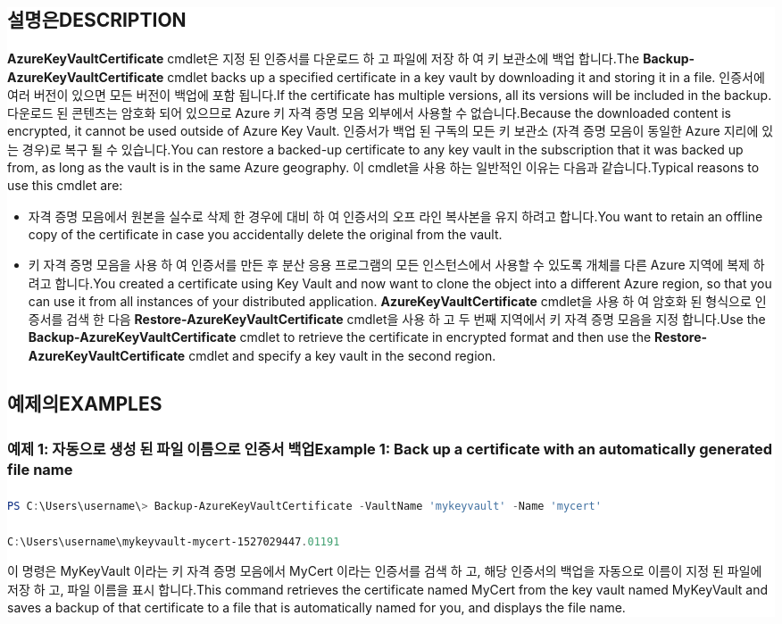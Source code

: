 ## <span data-ttu-id="70ded-107">설명은</span><span class="sxs-lookup"><span data-stu-id="70ded-107">DESCRIPTION</span></span>
<span data-ttu-id="70ded-108">**AzureKeyVaultCertificate** cmdlet은 지정 된 인증서를 다운로드 하 고 파일에 저장 하 여 키 보관소에 백업 합니다.</span><span class="sxs-lookup"><span data-stu-id="70ded-108">The **Backup-AzureKeyVaultCertificate** cmdlet backs up a specified certificate in a key vault by downloading it and storing it in a file.</span></span>
<span data-ttu-id="70ded-109">인증서에 여러 버전이 있으면 모든 버전이 백업에 포함 됩니다.</span><span class="sxs-lookup"><span data-stu-id="70ded-109">If the certificate has multiple versions, all its versions will be included in the backup.</span></span>
<span data-ttu-id="70ded-110">다운로드 된 콘텐츠는 암호화 되어 있으므로 Azure 키 자격 증명 모음 외부에서 사용할 수 없습니다.</span><span class="sxs-lookup"><span data-stu-id="70ded-110">Because the downloaded content is encrypted, it cannot be used outside of Azure Key Vault.</span></span>
<span data-ttu-id="70ded-111">인증서가 백업 된 구독의 모든 키 보관소 (자격 증명 모음이 동일한 Azure 지리에 있는 경우)로 복구 될 수 있습니다.</span><span class="sxs-lookup"><span data-stu-id="70ded-111">You can restore a backed-up certificate to any key vault in the subscription that it was backed up from, as long as the vault is in the same Azure geography.</span></span>
<span data-ttu-id="70ded-112">이 cmdlet을 사용 하는 일반적인 이유는 다음과 같습니다.</span><span class="sxs-lookup"><span data-stu-id="70ded-112">Typical reasons to use this cmdlet are:</span></span> 
- <span data-ttu-id="70ded-113">자격 증명 모음에서 원본을 실수로 삭제 한 경우에 대비 하 여 인증서의 오프 라인 복사본을 유지 하려고 합니다.</span><span class="sxs-lookup"><span data-stu-id="70ded-113">You want to retain an offline copy of the certificate in case you accidentally delete the original from the vault.</span></span>
 
- <span data-ttu-id="70ded-114">키 자격 증명 모음을 사용 하 여 인증서를 만든 후 분산 응용 프로그램의 모든 인스턴스에서 사용할 수 있도록 개체를 다른 Azure 지역에 복제 하려고 합니다.</span><span class="sxs-lookup"><span data-stu-id="70ded-114">You created a certificate using Key Vault and now want to clone the object into a different Azure region, so that you can use it from all instances of your distributed application.</span></span>
<span data-ttu-id="70ded-115">**AzureKeyVaultCertificate** cmdlet을 사용 하 여 암호화 된 형식으로 인증서를 검색 한 다음 **Restore-AzureKeyVaultCertificate** cmdlet을 사용 하 고 두 번째 지역에서 키 자격 증명 모음을 지정 합니다.</span><span class="sxs-lookup"><span data-stu-id="70ded-115">Use the **Backup-AzureKeyVaultCertificate** cmdlet to retrieve the certificate in encrypted format and then use the **Restore-AzureKeyVaultCertificate** cmdlet and specify a key vault in the second region.</span></span>

## <span data-ttu-id="70ded-116">예제의</span><span class="sxs-lookup"><span data-stu-id="70ded-116">EXAMPLES</span></span>

### <span data-ttu-id="70ded-117">예제 1: 자동으로 생성 된 파일 이름으로 인증서 백업</span><span class="sxs-lookup"><span data-stu-id="70ded-117">Example 1: Back up a certificate with an automatically generated file name</span></span>
```powershell
PS C:\Users\username\> Backup-AzureKeyVaultCertificate -VaultName 'mykeyvault' -Name 'mycert'

C:\Users\username\mykeyvault-mycert-1527029447.01191
```

<span data-ttu-id="70ded-118">이 명령은 MyKeyVault 이라는 키 자격 증명 모음에서 MyCert 이라는 인증서를 검색 하 고, 해당 인증서의 백업을 자동으로 이름이 지정 된 파일에 저장 하 고, 파일 이름을 표시 합니다.</span><span class="sxs-lookup"><span data-stu-id="70ded-118">This command retrieves the certificate named MyCert from the key vault named MyKeyVault and saves a backup of that certificate to a file that is automatically named for you, and displays the file name.</span></span>
